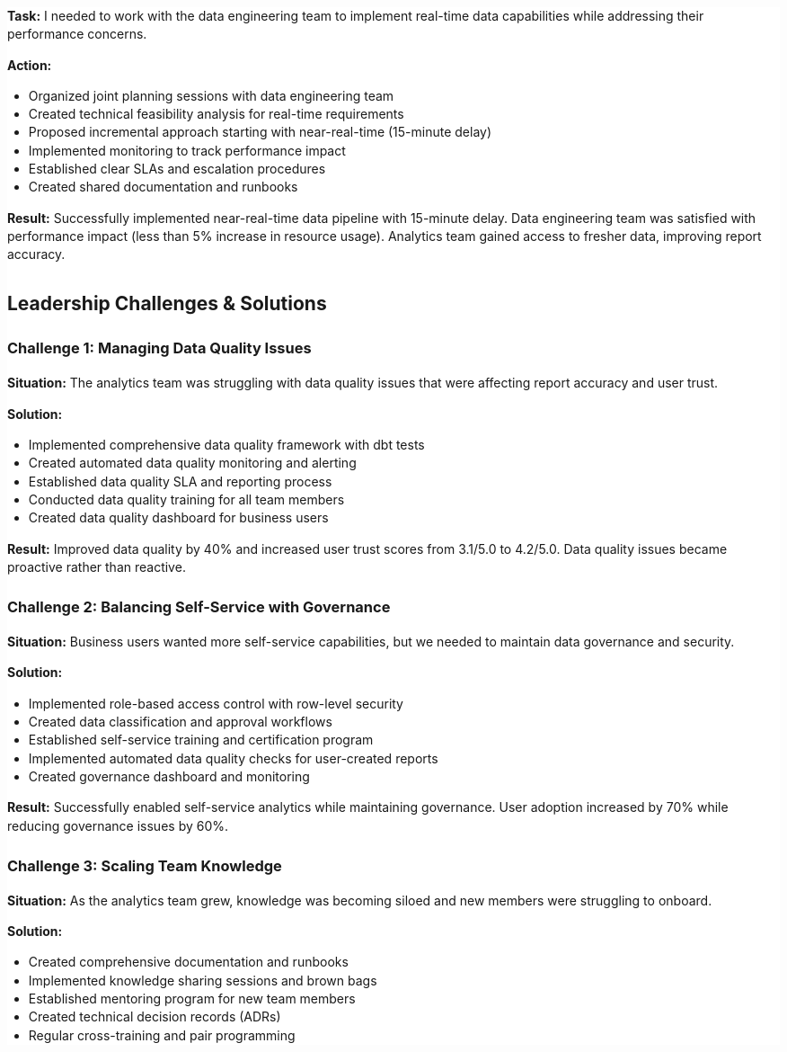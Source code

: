 **Task:** I needed to work with the data engineering team to implement real-time data capabilities while addressing their performance concerns.

**Action:**
- Organized joint planning sessions with data engineering team
- Created technical feasibility analysis for real-time requirements
- Proposed incremental approach starting with near-real-time (15-minute delay)
- Implemented monitoring to track performance impact
- Established clear SLAs and escalation procedures
- Created shared documentation and runbooks

**Result:** Successfully implemented near-real-time data pipeline with 15-minute delay. Data engineering team was satisfied with performance impact (less than 5% increase in resource usage). Analytics team gained access to fresher data, improving report accuracy.

## Leadership Challenges & Solutions

### Challenge 1: Managing Data Quality Issues
**Situation:** The analytics team was struggling with data quality issues that were affecting report accuracy and user trust.

**Solution:**
- Implemented comprehensive data quality framework with dbt tests
- Created automated data quality monitoring and alerting
- Established data quality SLA and reporting process
- Conducted data quality training for all team members
- Created data quality dashboard for business users

**Result:** Improved data quality by 40% and increased user trust scores from 3.1/5.0 to 4.2/5.0. Data quality issues became proactive rather than reactive.

### Challenge 2: Balancing Self-Service with Governance
**Situation:** Business users wanted more self-service capabilities, but we needed to maintain data governance and security.

**Solution:**
- Implemented role-based access control with row-level security
- Created data classification and approval workflows
- Established self-service training and certification program
- Implemented automated data quality checks for user-created reports
- Created governance dashboard and monitoring

**Result:** Successfully enabled self-service analytics while maintaining governance. User adoption increased by 70% while reducing governance issues by 60%.

### Challenge 3: Scaling Team Knowledge
**Situation:** As the analytics team grew, knowledge was becoming siloed and new members were struggling to onboard.

**Solution:**
- Created comprehensive documentation and runbooks
- Implemented knowledge sharing sessions and brown bags
- Established mentoring program for new team members
- Created technical decision records (ADRs)
- Regular cross-training and pair programming
